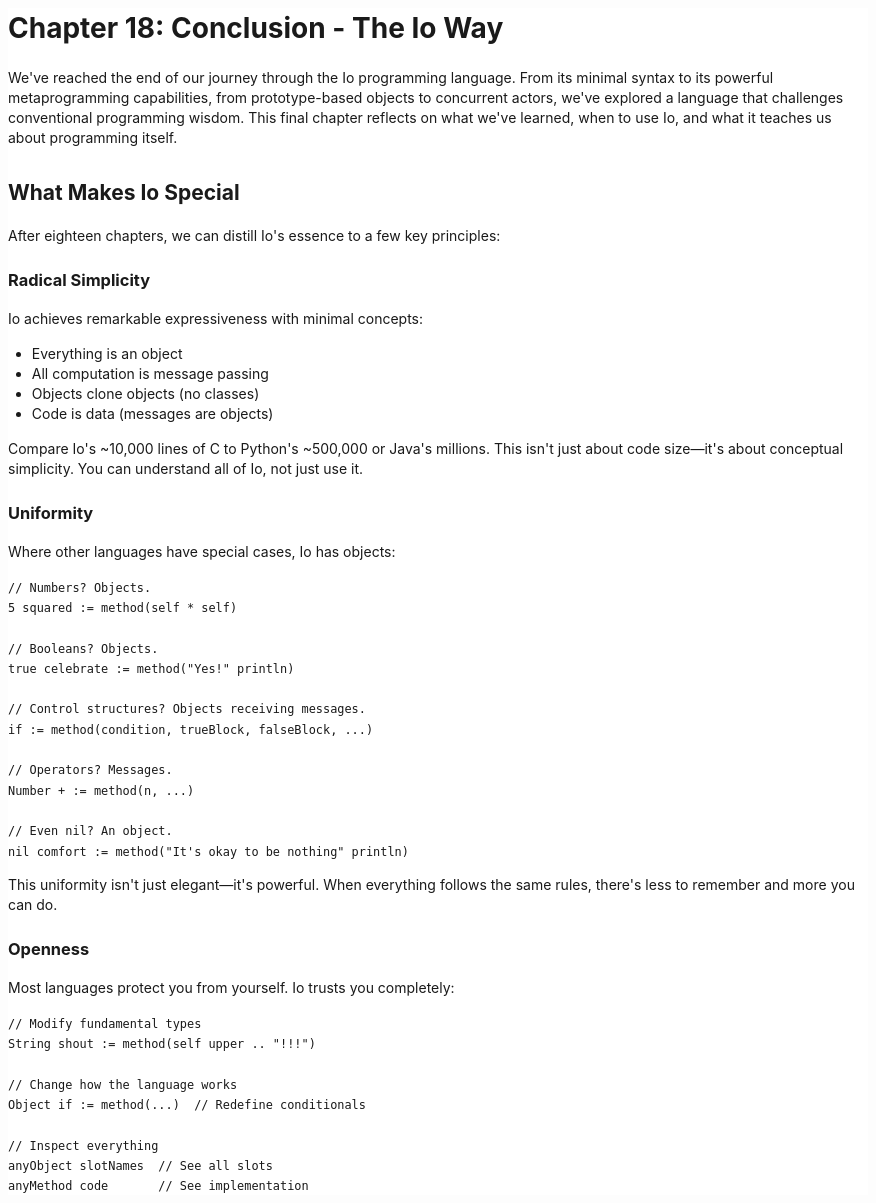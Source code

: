 # Chapter 18: Conclusion - The Io Way

We've reached the end of our journey through the Io programming language. From its minimal syntax to its powerful metaprogramming capabilities, from prototype-based objects to concurrent actors, we've explored a language that challenges conventional programming wisdom. This final chapter reflects on what we've learned, when to use Io, and what it teaches us about programming itself.

## What Makes Io Special

After eighteen chapters, we can distill Io's essence to a few key principles:

### Radical Simplicity

Io achieves remarkable expressiveness with minimal concepts:
- Everything is an object
- All computation is message passing
- Objects clone objects (no classes)
- Code is data (messages are objects)

Compare Io's ~10,000 lines of C to Python's ~500,000 or Java's millions. This isn't just about code size—it's about conceptual simplicity. You can understand all of Io, not just use it.

### Uniformity

Where other languages have special cases, Io has objects:

```io
// Numbers? Objects.
5 squared := method(self * self)

// Booleans? Objects.
true celebrate := method("Yes!" println)

// Control structures? Objects receiving messages.
if := method(condition, trueBlock, falseBlock, ...)

// Operators? Messages.
Number + := method(n, ...)

// Even nil? An object.
nil comfort := method("It's okay to be nothing" println)
```

This uniformity isn't just elegant—it's powerful. When everything follows the same rules, there's less to remember and more you can do.

### Openness

Most languages protect you from yourself. Io trusts you completely:

```io
// Modify fundamental types
String shout := method(self upper .. "!!!")

// Change how the language works
Object if := method(...)  // Redefine conditionals

// Inspect everything
anyObject slotNames  // See all slots
anyMethod code       // See implementation
```
